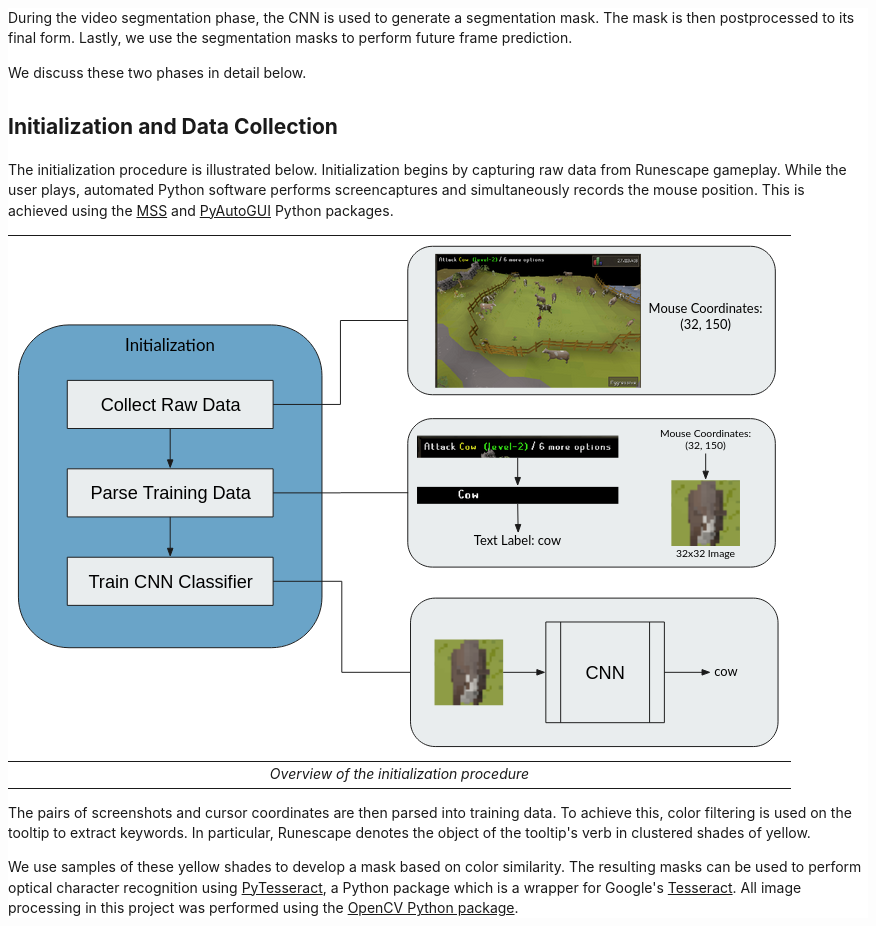 During the video segmentation phase, the CNN is used to generate a segmentation mask. The mask is then postprocessed to its final form. Lastly, we use the segmentation masks to perform future frame prediction.

We discuss these two phases in detail below.

## Initialization and Data Collection

The initialization procedure is illustrated below. Initialization begins by capturing raw data from Runescape gameplay. While the user plays, automated Python software performs screencaptures and simultaneously records the mouse position. This is achieved using the [MSS](https://python-mss.readthedocs.io/) and [PyAutoGUI](https://pyautogui.readthedocs.io/en/latest/) Python packages.

|![](/images/2023-01-03-runescapesegmentation/initializationflowchart.png)|
|:--:|
| *Overview of the initialization procedure* |

The pairs of screenshots and cursor coordinates are then parsed into training data. To achieve this, color filtering is used on the tooltip to extract keywords. In particular, Runescape denotes the object of the tooltip's verb in clustered shades of yellow.

We use samples of these yellow shades to develop a mask based on color similarity. The resulting masks can be used to perform optical character recognition using [PyTesseract](https://pypi.org/project/pytesseract/), a Python package which is a wrapper for Google's [Tesseract](https://opensource.google/projects/tesseract). All image processing in this project was performed using the [OpenCV Python package](https://docs.opencv.org/4.x/d6/d00/tutorial_py_root.html).
